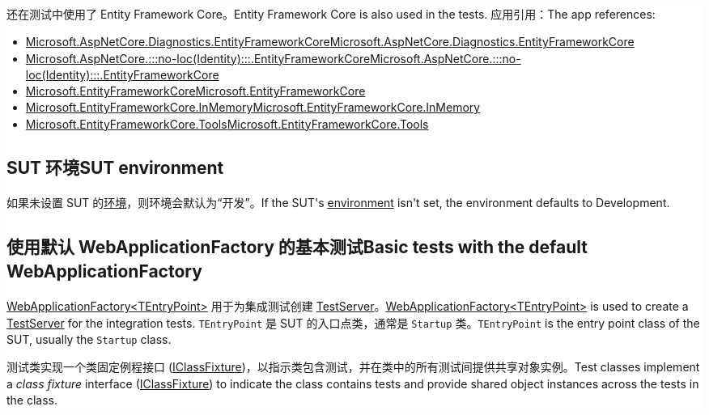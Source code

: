 <span data-ttu-id="14d03-178">还在测试中使用了 Entity Framework Core。</span><span class="sxs-lookup"><span data-stu-id="14d03-178">Entity Framework Core is also used in the tests.</span></span> <span data-ttu-id="14d03-179">应用引用：</span><span class="sxs-lookup"><span data-stu-id="14d03-179">The app references:</span></span>

* [<span data-ttu-id="14d03-180">Microsoft.AspNetCore.Diagnostics.EntityFrameworkCore</span><span class="sxs-lookup"><span data-stu-id="14d03-180">Microsoft.AspNetCore.Diagnostics.EntityFrameworkCore</span></span>](https://www.nuget.org/packages/Microsoft.AspNetCore.Diagnostics.EntityFrameworkCore)
* <span data-ttu-id="14d03-181">[Microsoft.AspNetCore.:::no-loc(Identity):::.EntityFrameworkCore](https://www.nuget.org/packages/Microsoft.AspNetCore.:::no-loc(Identity):::.EntityFrameworkCore)</span><span class="sxs-lookup"><span data-stu-id="14d03-181">[Microsoft.AspNetCore.:::no-loc(Identity):::.EntityFrameworkCore](https://www.nuget.org/packages/Microsoft.AspNetCore.:::no-loc(Identity):::.EntityFrameworkCore)</span></span>
* [<span data-ttu-id="14d03-182">Microsoft.EntityFrameworkCore</span><span class="sxs-lookup"><span data-stu-id="14d03-182">Microsoft.EntityFrameworkCore</span></span>](https://www.nuget.org/packages/Microsoft.EntityFrameworkCore)
* [<span data-ttu-id="14d03-183">Microsoft.EntityFrameworkCore.InMemory</span><span class="sxs-lookup"><span data-stu-id="14d03-183">Microsoft.EntityFrameworkCore.InMemory</span></span>](https://www.nuget.org/packages/Microsoft.EntityFrameworkCore.InMemory)
* [<span data-ttu-id="14d03-184">Microsoft.EntityFrameworkCore.Tools</span><span class="sxs-lookup"><span data-stu-id="14d03-184">Microsoft.EntityFrameworkCore.Tools</span></span>](https://www.nuget.org/packages/Microsoft.EntityFrameworkCore.Tools)

## <a name="sut-environment"></a><span data-ttu-id="14d03-185">SUT 环境</span><span class="sxs-lookup"><span data-stu-id="14d03-185">SUT environment</span></span>

<span data-ttu-id="14d03-186">如果未设置 SUT 的[环境](xref:fundamentals/environments)，则环境会默认为“开发”。</span><span class="sxs-lookup"><span data-stu-id="14d03-186">If the SUT's [environment](xref:fundamentals/environments) isn't set, the environment defaults to Development.</span></span>

## <a name="basic-tests-with-the-default-webapplicationfactory"></a><span data-ttu-id="14d03-187">使用默认 WebApplicationFactory 的基本测试</span><span class="sxs-lookup"><span data-stu-id="14d03-187">Basic tests with the default WebApplicationFactory</span></span>

<span data-ttu-id="14d03-188">[WebApplicationFactory\<TEntryPoint>](/dotnet/api/microsoft.aspnetcore.mvc.testing.webapplicationfactory-1) 用于为集成测试创建 [TestServer](/dotnet/api/microsoft.aspnetcore.testhost.testserver)。</span><span class="sxs-lookup"><span data-stu-id="14d03-188">[WebApplicationFactory\<TEntryPoint>](/dotnet/api/microsoft.aspnetcore.mvc.testing.webapplicationfactory-1) is used to create a [TestServer](/dotnet/api/microsoft.aspnetcore.testhost.testserver) for the integration tests.</span></span> <span data-ttu-id="14d03-189">`TEntryPoint` 是 SUT 的入口点类，通常是 `Startup` 类。</span><span class="sxs-lookup"><span data-stu-id="14d03-189">`TEntryPoint` is the entry point class of the SUT, usually the `Startup` class.</span></span>

<span data-ttu-id="14d03-190">测试类实现一个类固定例程接口 ([IClassFixture](https://xunit.github.io/docs/shared-context#class-fixture))，以指示类包含测试，并在类中的所有测试间提供共享对象实例。</span><span class="sxs-lookup"><span data-stu-id="14d03-190">Test classes implement a *class fixture* interface ([IClassFixture](https://xunit.github.io/docs/shared-context#class-fixture)) to indicate the class contains tests and provide shared object instances across the tests in the class.</span></span>
